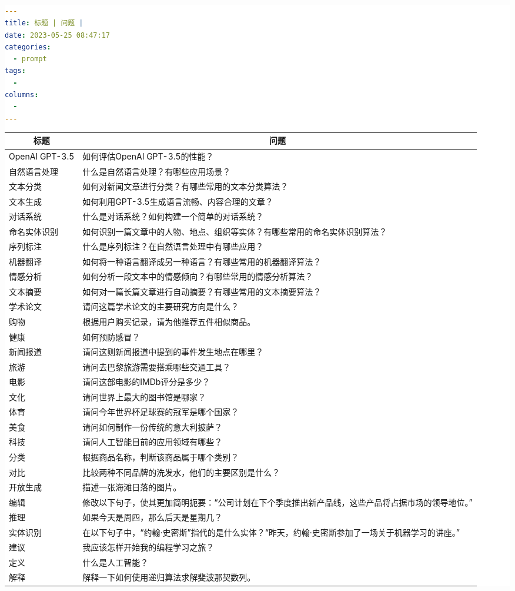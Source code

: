 ```yaml
---
title: 标题 | 问题 |
date: 2023-05-25 08:47:17
categories:
  - prompt
tags:
  - 
columns:
  - 
---
```

| 标题 | 问题 |
| --- | --- |
| OpenAI GPT-3.5 | 如何评估OpenAI GPT-3.5的性能？ |
| 自然语言处理 | 什么是自然语言处理？有哪些应用场景？ |
| 文本分类 | 如何对新闻文章进行分类？有哪些常用的文本分类算法？ |
| 文本生成 | 如何利用GPT-3.5生成语言流畅、内容合理的文章？ |
| 对话系统 | 什么是对话系统？如何构建一个简单的对话系统？ |
| 命名实体识别 | 如何识别一篇文章中的人物、地点、组织等实体？有哪些常用的命名实体识别算法？ |
| 序列标注 | 什么是序列标注？在自然语言处理中有哪些应用？ |
| 机器翻译 | 如何将一种语言翻译成另一种语言？有哪些常用的机器翻译算法？ |
| 情感分析 | 如何分析一段文本中的情感倾向？有哪些常用的情感分析算法？ |
| 文本摘要 | 如何对一篇长篇文章进行自动摘要？有哪些常用的文本摘要算法？ |
|学术论文|请问这篇学术论文的主要研究方向是什么？|
|购物|根据用户购买记录，请为他推荐五件相似商品。|
|健康|如何预防感冒？|
|新闻报道|请问这则新闻报道中提到的事件发生地点在哪里？|
|旅游|请问去巴黎旅游需要搭乘哪些交通工具？|
|电影|请问这部电影的IMDb评分是多少？|
|文化|请问世界上最大的图书馆是哪家？|
|体育|请问今年世界杯足球赛的冠军是哪个国家？|
|美食|请问如何制作一份传统的意大利披萨？|
|科技|请问人工智能目前的应用领域有哪些？|
| 分类 | 根据商品名称，判断该商品属于哪个类别？ |
| 对比 | 比较两种不同品牌的洗发水，他们的主要区别是什么？ |
| 开放生成 | 描述一张海滩日落的图片。 |
| 编辑 | 修改以下句子，使其更加简明扼要：“公司计划在下个季度推出新产品线，这些产品将占据市场的领导地位。” |
| 推理 | 如果今天是周四，那么后天是星期几？ |
| 实体识别 | 在以下句子中，“约翰·史密斯”指代的是什么实体？“昨天，约翰·史密斯参加了一场关于机器学习的讲座。” |
| 建议 | 我应该怎样开始我的编程学习之旅？ |
| 定义 | 什么是人工智能？ |
| 解释 | 解释一下如何使用递归算法求解斐波那契数列。 |